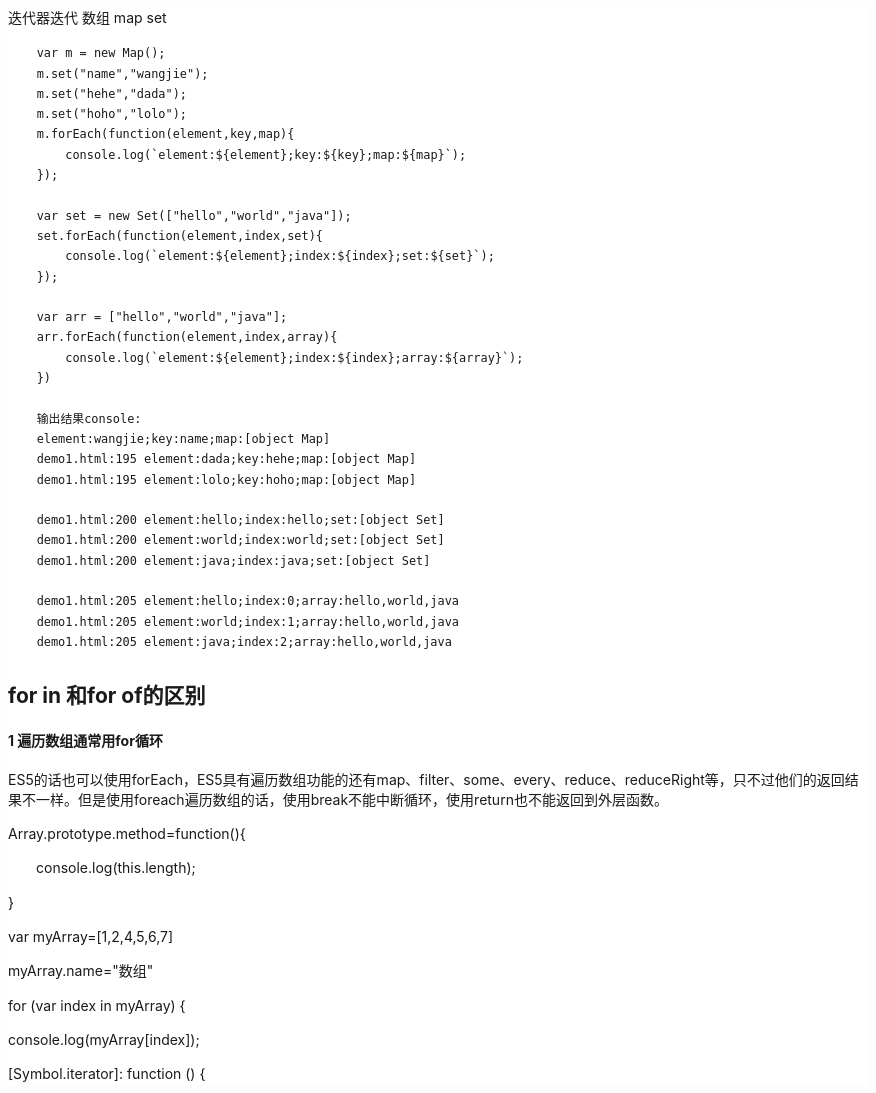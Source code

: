 迭代器迭代 数组 map set

```
    var m = new Map();
	m.set("name","wangjie");
	m.set("hehe","dada");
	m.set("hoho","lolo");
	m.forEach(function(element,key,map){
		console.log(`element:${element};key:${key};map:${map}`);
	});

	var set = new Set(["hello","world","java"]);
	set.forEach(function(element,index,set){
		console.log(`element:${element};index:${index};set:${set}`);
	});

	var arr = ["hello","world","java"];
	arr.forEach(function(element,index,array){
		console.log(`element:${element};index:${index};array:${array}`);
	})

    输出结果console:
    element:wangjie;key:name;map:[object Map]
    demo1.html:195 element:dada;key:hehe;map:[object Map]
    demo1.html:195 element:lolo;key:hoho;map:[object Map]

    demo1.html:200 element:hello;index:hello;set:[object Set]
    demo1.html:200 element:world;index:world;set:[object Set]
    demo1.html:200 element:java;index:java;set:[object Set]

    demo1.html:205 element:hello;index:0;array:hello,world,java
    demo1.html:205 element:world;index:1;array:hello,world,java
    demo1.html:205 element:java;index:2;array:hello,world,java
```

## **for in 和for of的区别**

#### **1 遍历数组通常用for循环**

ES5的话也可以使用forEach，ES5具有遍历数组功能的还有map、filter、some、every、reduce、reduceRight等，只不过他们的返回结果不一样。但是使用foreach遍历数组的话，使用break不能中断循环，使用return也不能返回到外层函数。

Array.prototype.method=function(){

　　console.log(this.length);

}

var myArray=[1,2,4,5,6,7]

myArray.name="数组"

for (var index in myArray) {

 console.log(myArray[index]);


[Symbol.iterator]: function () {